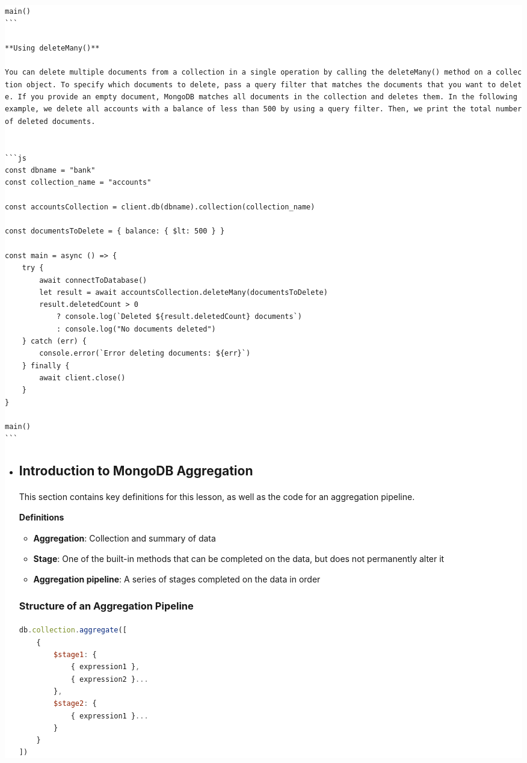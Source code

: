     main()
    ```

    **Using deleteMany()**
    
    You can delete multiple documents from a collection in a single operation by calling the deleteMany() method on a collection object. To specify which documents to delete, pass a query filter that matches the documents that you want to delete. If you provide an empty document, MongoDB matches all documents in the collection and deletes them. In the following example, we delete all accounts with a balance of less than 500 by using a query filter. Then, we print the total number of deleted documents.


    ```js
    const dbname = "bank"
    const collection_name = "accounts"

    const accountsCollection = client.db(dbname).collection(collection_name)

    const documentsToDelete = { balance: { $lt: 500 } }

    const main = async () => {
        try {
            await connectToDatabase()
            let result = await accountsCollection.deleteMany(documentsToDelete)
            result.deletedCount > 0
                ? console.log(`Deleted ${result.deletedCount} documents`)
                : console.log("No documents deleted")
        } catch (err) {
            console.error(`Error deleting documents: ${err}`)
        } finally {
            await client.close()
        }
    }
    
    main()
    ```



* ## **Introduction to MongoDB Aggregation** ##

    This section contains key definitions for this lesson, as well as the code for an aggregation pipeline.

    **Definitions**

    * **Aggregation**: Collection and summary of data

    * **Stage**: One of the built-in methods that can be completed on the data, but does not permanently alter it

    * **Aggregation pipeline**: A series of stages completed on the data in order

    ###    Structure of an Aggregation Pipeline

    ```js
    db.collection.aggregate([
        {
            $stage1: {
                { expression1 },
                { expression2 }...
            },
            $stage2: {
                { expression1 }...
            }
        }
    ])
    ```
